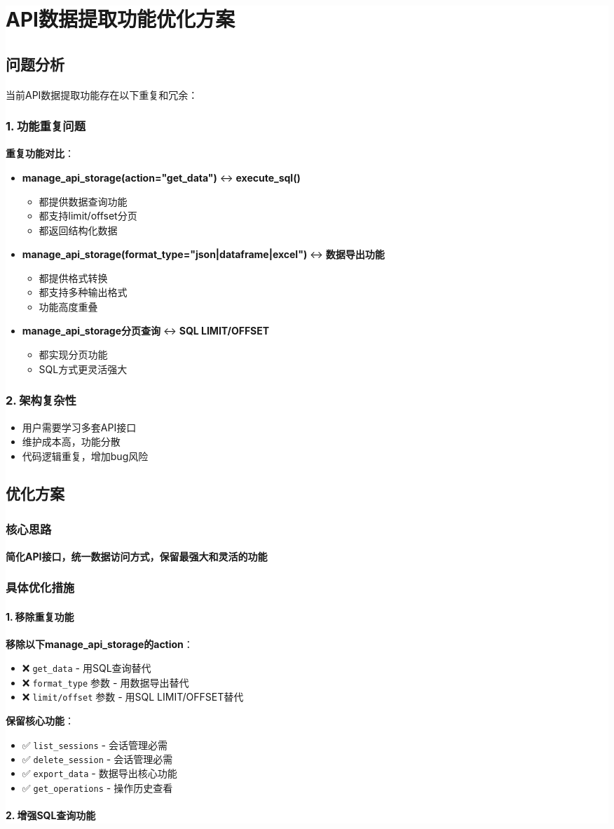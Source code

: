 # API数据提取功能优化方案

## 问题分析

当前API数据提取功能存在以下重复和冗余：

### 1. 功能重复问题

**重复功能对比**：
- **manage_api_storage(action="get_data")** ↔ **execute_sql()** 
  - 都提供数据查询功能
  - 都支持limit/offset分页
  - 都返回结构化数据

- **manage_api_storage(format_type="json|dataframe|excel")** ↔ **数据导出功能**
  - 都提供格式转换
  - 都支持多种输出格式
  - 功能高度重叠

- **manage_api_storage分页查询** ↔ **SQL LIMIT/OFFSET**
  - 都实现分页功能
  - SQL方式更灵活强大

### 2. 架构复杂性

- 用户需要学习多套API接口
- 维护成本高，功能分散
- 代码逻辑重复，增加bug风险

## 优化方案

### 核心思路
**简化API接口，统一数据访问方式，保留最强大和灵活的功能**

### 具体优化措施

#### 1. 移除重复功能

**移除以下manage_api_storage的action**：
- ❌ `get_data` - 用SQL查询替代
- ❌ `format_type` 参数 - 用数据导出替代
- ❌ `limit/offset` 参数 - 用SQL LIMIT/OFFSET替代

**保留核心功能**：
- ✅ `list_sessions` - 会话管理必需
- ✅ `delete_session` - 会话管理必需
- ✅ `export_data` - 数据导出核心功能
- ✅ `get_operations` - 操作历史查看

#### 2. 增强SQL查询功能
